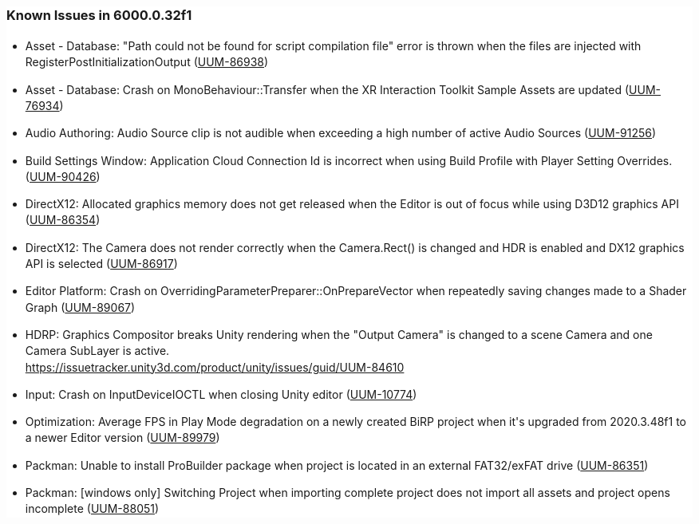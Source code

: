 ### Known Issues in 6000.0.32f1

- Asset - Database: "Path could not be found for script compilation file" error is thrown when the files are injected with RegisterPostInitializationOutput
    ([UUM-86938](https://issuetracker.unity3d.com/issues/path-could-not-be-found-for-script-compilation-file-error-is-thrown-when-the-files-are-injected-with-registerpostinitializationoutput))

- Asset - Database: Crash on MonoBehaviour::Transfer<GenerateTypeTreeTransfer> when the XR Interaction Toolkit Sample Assets are updated
    ([UUM-76934](https://issuetracker.unity3d.com/issues/crash-on-monobehaviour-transfer-when-the-xr-interaction-toolkit-sample-assets-are-updated))

- Audio Authoring: Audio Source clip is not audible when exceeding a high number of active Audio Sources
    ([UUM-91256](https://issuetracker.unity3d.com/issues/audio-source-clip-is-not-audible-when-exceeding-a-high-number-of-active-audio-sources))

- Build Settings Window: Application Cloud Connection Id is incorrect when using Build Profile with Player Setting Overrides.
    ([UUM-90426](https://issuetracker.unity3d.com/issues/application-cloud-connection-id-is-incorrect-when-using-build-profile-with-player-setting-overrides))

- DirectX12: Allocated graphics memory does not get released when the Editor is out of focus while using D3D12 graphics API
    ([UUM-86354](https://issuetracker.unity3d.com/issues/allocated-graphics-memory-does-not-get-released-when-the-editor-is-out-of-focus-while-using-d3d12-graphics-api))

- DirectX12: The Camera does not render correctly when the Camera.Rect() is changed and HDR is enabled and DX12 graphics API is selected
    ([UUM-86917](https://issuetracker.unity3d.com/issues/the-camera-does-not-render-correctly-when-the-camera-dot-rect-is-changed-and-hdr-is-enabled-and-dx12-graphics-api-is-selected))

- Editor Platform: Crash on OverridingParameterPreparer::OnPrepareVector when repeatedly saving changes made to a Shader Graph
    ([UUM-89067](https://issuetracker.unity3d.com/issues/crash-on-overridingparameterpreparer-onpreparevector-when-repeatedly-saving-changes-made-to-a-shader-graph))

- HDRP: Graphics Compositor breaks Unity rendering when the "Output Camera" is changed to a scene Camera and one Camera SubLayer is active.<br>
    https://issuetracker.unity3d.com/product/unity/issues/guid/UUM-84610

- Input: Crash on InputDeviceIOCTL when closing Unity editor
    ([UUM-10774](https://issuetracker.unity3d.com/issues/crash-on-inputdeviceioctl-when-closing-unity-editor))

- Optimization: Average FPS in Play Mode degradation on a newly created BiRP project when it's upgraded from 2020.3.48f1 to a newer Editor version
    ([UUM-89979](https://issuetracker.unity3d.com/issues/average-fps-in-play-mode-degradation-on-a-newly-created-birp-project-when-its-upgraded-from-2020-dot-3-48f1-to-a-newer-editor-version))

- Packman: Unable to install ProBuilder package when project is located in an external FAT32/exFAT drive
    ([UUM-86351](https://issuetracker.unity3d.com/issues/unable-to-install-probuilder-package-when-project-is-located-in-an-external-fat32-slash-exfat-drive))

- Packman: [windows only] Switching Project when importing complete project does not import all assets and project opens incomplete
    ([UUM-88051](https://issuetracker.unity3d.com/issues/switching-project-when-importing-complete-project-does-not-import-all-assets-and-project-opens-incomplete))
